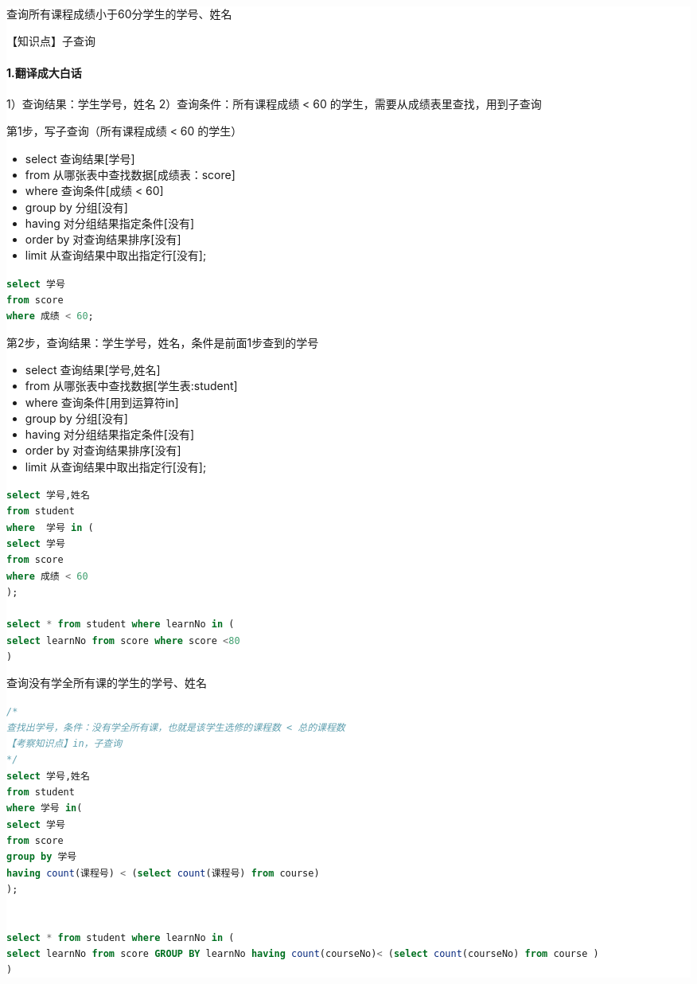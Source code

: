 查询所有课程成绩小于60分学生的学号、姓名

【知识点】子查询

#### 1.翻译成大白话

1）查询结果：学生学号，姓名 2）查询条件：所有课程成绩 < 60 的学生，需要从成绩表里查找，用到子查询

第1步，写子查询（所有课程成绩 < 60 的学生）

- select 查询结果[学号]
- from 从哪张表中查找数据[成绩表：score]
- where 查询条件[成绩 < 60]
- group by 分组[没有]
- having 对分组结果指定条件[没有]
- order by 对查询结果排序[没有]
- limit 从查询结果中取出指定行[没有];

```sql
select 学号 
from score
where 成绩 < 60;
```

第2步，查询结果：学生学号，姓名，条件是前面1步查到的学号

- select 查询结果[学号,姓名]
- from 从哪张表中查找数据[学生表:student]
- where 查询条件[用到运算符in]
- group by 分组[没有]
- having 对分组结果指定条件[没有]
- order by 对查询结果排序[没有]
- limit 从查询结果中取出指定行[没有];

```sql
select 学号,姓名
from student
where  学号 in (
select 学号 
from score
where 成绩 < 60
);

select * from student where learnNo in (
select learnNo from score where score <80
)
```

查询没有学全所有课的学生的学号、姓名

```sql
/*
查找出学号，条件：没有学全所有课，也就是该学生选修的课程数 < 总的课程数
【考察知识点】in，子查询
*/
select 学号,姓名
from student
where 学号 in(
select 学号 
from score
group by 学号
having count(课程号) < (select count(课程号) from course)
);


select * from student where learnNo in (
select learnNo from score GROUP BY learnNo having count(courseNo)< (select count(courseNo) from course )
)
```